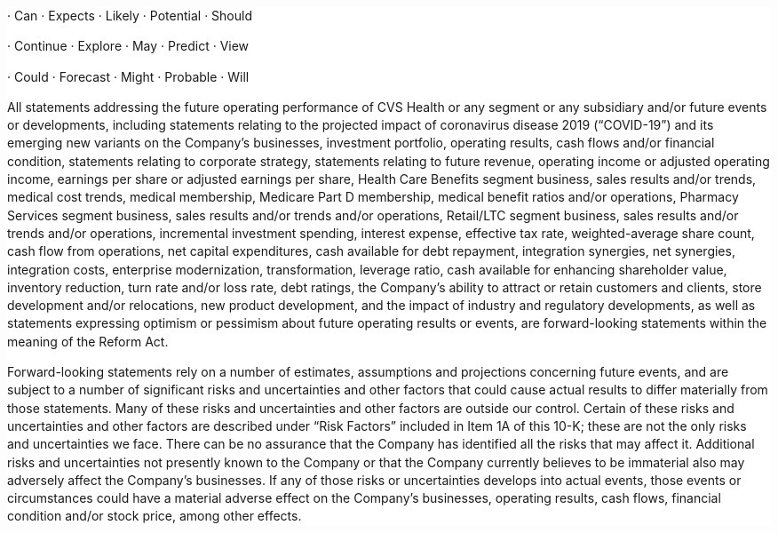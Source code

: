 · Can
· Expects
· Likely
· Potential
· Should

· Continue
· Explore
· May
· Predict
· View

· Could
· Forecast
· Might
· Probable
· Will

All statements addressing the future operating performance of CVS Health or any segment or any subsidiary and/or future events or developments, including
statements relating to the projected impact of coronavirus disease 2019 (“COVID-19”) and its emerging new variants on the Company’s businesses, investment
portfolio, operating results, cash flows and/or financial condition, statements relating to corporate strategy, statements relating to future revenue, operating
income or adjusted operating income, earnings per share or adjusted earnings per share, Health Care Benefits segment business, sales results and/or trends,
medical cost trends, medical membership, Medicare Part D membership, medical benefit ratios and/or operations, Pharmacy Services segment business, sales
results and/or trends and/or operations, Retail/LTC segment business, sales results and/or trends and/or operations, incremental investment spending, interest
expense, effective tax rate, weighted-average share count, cash flow from operations, net capital expenditures, cash available for debt repayment, integration
synergies, net synergies, integration costs, enterprise modernization, transformation, leverage ratio, cash available for enhancing shareholder value, inventory
reduction, turn rate and/or loss rate, debt ratings, the Company’s ability to attract or retain customers and clients, store development and/or relocations, new
product development, and the impact of industry and regulatory developments, as well as statements expressing optimism or pessimism about future operating
results or events, are forward-looking statements within the meaning of the Reform Act.

Forward-looking statements rely on a number of estimates, assumptions and projections concerning future events, and are subject to a number of significant risks
and uncertainties and other factors that could cause actual results to differ materially from those statements. Many of these risks and uncertainties and other
factors are outside our control. Certain of these risks and uncertainties and other factors are described under “Risk Factors” included in Item 1A of this 10-K;
these are not the only risks and uncertainties we face. There can be no assurance that the Company has identified all the risks that may affect it. Additional risks
and uncertainties not presently known to the Company or that the Company currently believes to be immaterial also may adversely affect the Company’s
businesses. If any of those risks or uncertainties develops into actual events, those events or circumstances could have a material adverse effect on the Company’s
businesses, operating results, cash flows, financial condition and/or stock price, among other effects.
